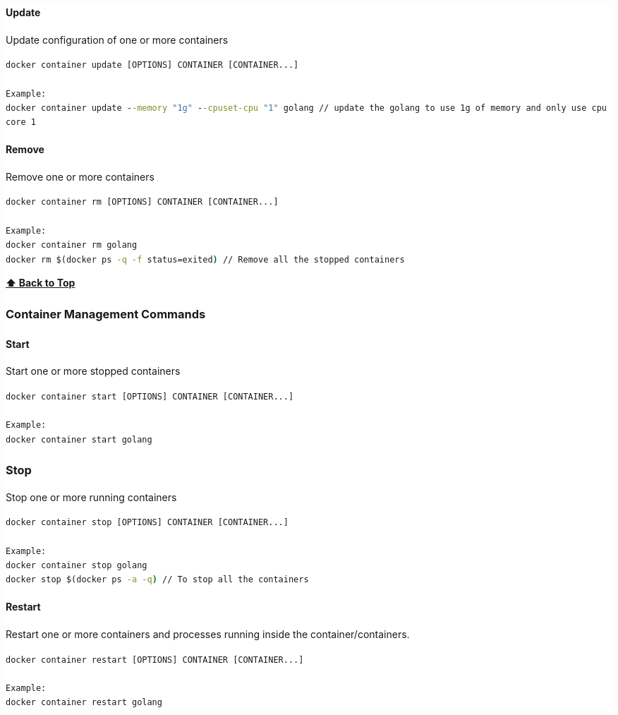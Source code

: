 #### Update

Update configuration of one or more containers

```cmd
docker container update [OPTIONS] CONTAINER [CONTAINER...]

Example:
docker container update --memory "1g" --cpuset-cpu "1" golang // update the golang to use 1g of memory and only use cpu core 1
```

#### Remove

Remove one or more containers

```cmd
docker container rm [OPTIONS] CONTAINER [CONTAINER...]

Example:
docker container rm golang
docker rm $(docker ps -q -f status=exited) // Remove all the stopped containers
```
  **[⬆ Back to Top](#table-of-contents)**

### Container Management Commands

#### Start

Start one or more stopped containers

```cmd
docker container start [OPTIONS] CONTAINER [CONTAINER...]

Example:
docker container start golang
```

### Stop

Stop one or more running containers

```cmd
docker container stop [OPTIONS] CONTAINER [CONTAINER...]

Example:
docker container stop golang
docker stop $(docker ps -a -q) // To stop all the containers
```

#### Restart

Restart one or more containers and processes running inside the container/containers.

```cmd
docker container restart [OPTIONS] CONTAINER [CONTAINER...]

Example:
docker container restart golang
```
